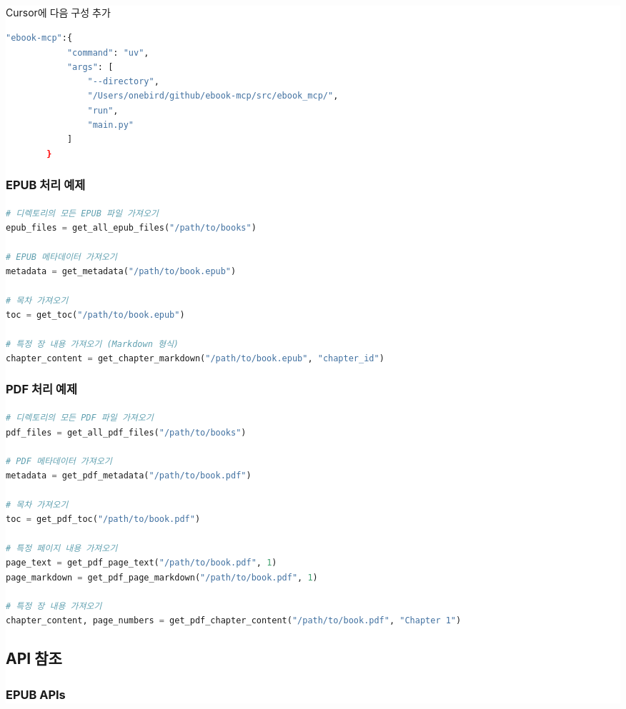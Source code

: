 Cursor에 다음 구성 추가
```bash
"ebook-mcp":{
            "command": "uv",
            "args": [
                "--directory",
                "/Users/onebird/github/ebook-mcp/src/ebook_mcp/",
                "run",
                "main.py"
            ]
        }
```

### EPUB 처리 예제

```python
# 디렉토리의 모든 EPUB 파일 가져오기
epub_files = get_all_epub_files("/path/to/books")

# EPUB 메타데이터 가져오기
metadata = get_metadata("/path/to/book.epub")

# 목차 가져오기
toc = get_toc("/path/to/book.epub")

# 특정 장 내용 가져오기 (Markdown 형식)
chapter_content = get_chapter_markdown("/path/to/book.epub", "chapter_id")
```

### PDF 처리 예제

```python
# 디렉토리의 모든 PDF 파일 가져오기
pdf_files = get_all_pdf_files("/path/to/books")

# PDF 메타데이터 가져오기
metadata = get_pdf_metadata("/path/to/book.pdf")

# 목차 가져오기
toc = get_pdf_toc("/path/to/book.pdf")

# 특정 페이지 내용 가져오기
page_text = get_pdf_page_text("/path/to/book.pdf", 1)
page_markdown = get_pdf_page_markdown("/path/to/book.pdf", 1)

# 특정 장 내용 가져오기
chapter_content, page_numbers = get_pdf_chapter_content("/path/to/book.pdf", "Chapter 1")
```

## API 참조

### EPUB APIs
